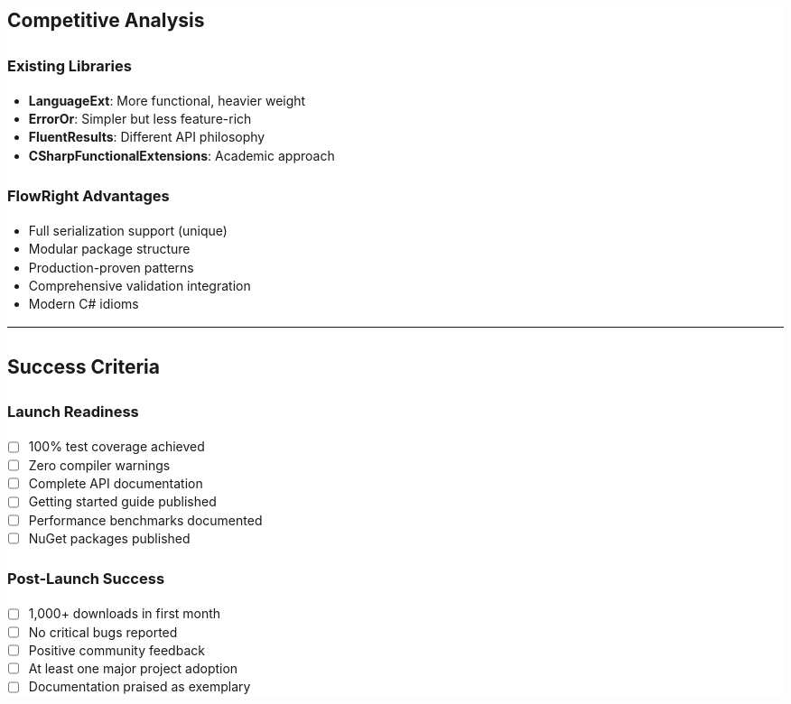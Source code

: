
## Competitive Analysis

### Existing Libraries
- **LanguageExt**: More functional, heavier weight
- **ErrorOr**: Simpler but less feature-rich
- **FluentResults**: Different API philosophy
- **CSharpFunctionalExtensions**: Academic approach

### FlowRight Advantages
- Full serialization support (unique)
- Modular package structure
- Production-proven patterns
- Comprehensive validation integration
- Modern C# idioms

---

## Success Criteria

### Launch Readiness
- [ ] 100% test coverage achieved
- [ ] Zero compiler warnings
- [ ] Complete API documentation
- [ ] Getting started guide published
- [ ] Performance benchmarks documented
- [ ] NuGet packages published

### Post-Launch Success
- [ ] 1,000+ downloads in first month
- [ ] No critical bugs reported
- [ ] Positive community feedback
- [ ] At least one major project adoption
- [ ] Documentation praised as exemplary